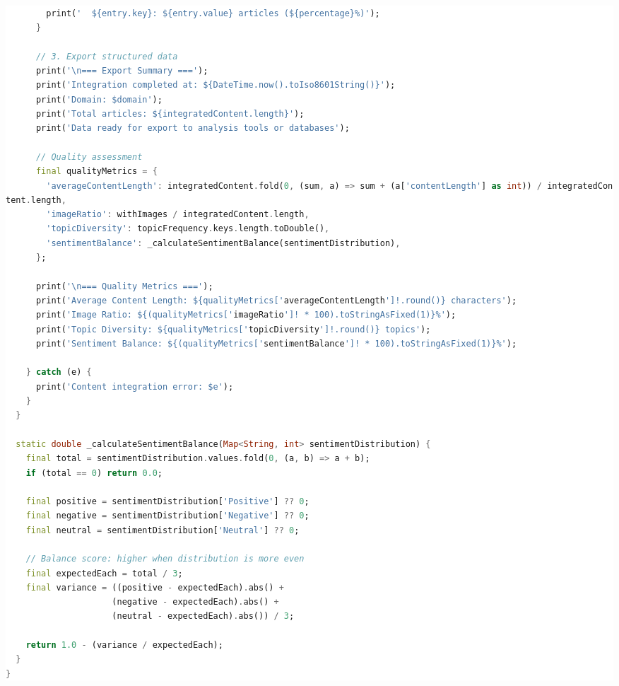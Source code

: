 ```dart
        print('  ${entry.key}: ${entry.value} articles (${percentage}%)');
      }
      
      // 3. Export structured data
      print('\n=== Export Summary ===');
      print('Integration completed at: ${DateTime.now().toIso8601String()}');
      print('Domain: $domain');
      print('Total articles: ${integratedContent.length}');
      print('Data ready for export to analysis tools or databases');
      
      // Quality assessment
      final qualityMetrics = {
        'averageContentLength': integratedContent.fold(0, (sum, a) => sum + (a['contentLength'] as int)) / integratedContent.length,
        'imageRatio': withImages / integratedContent.length,
        'topicDiversity': topicFrequency.keys.length.toDouble(),
        'sentimentBalance': _calculateSentimentBalance(sentimentDistribution),
      };
      
      print('\n=== Quality Metrics ===');
      print('Average Content Length: ${qualityMetrics['averageContentLength']!.round()} characters');
      print('Image Ratio: ${(qualityMetrics['imageRatio']! * 100).toStringAsFixed(1)}%');
      print('Topic Diversity: ${qualityMetrics['topicDiversity']!.round()} topics');
      print('Sentiment Balance: ${(qualityMetrics['sentimentBalance']! * 100).toStringAsFixed(1)}%');
      
    } catch (e) {
      print('Content integration error: $e');
    }
  }
  
  static double _calculateSentimentBalance(Map<String, int> sentimentDistribution) {
    final total = sentimentDistribution.values.fold(0, (a, b) => a + b);
    if (total == 0) return 0.0;
    
    final positive = sentimentDistribution['Positive'] ?? 0;
    final negative = sentimentDistribution['Negative'] ?? 0;
    final neutral = sentimentDistribution['Neutral'] ?? 0;
    
    // Balance score: higher when distribution is more even
    final expectedEach = total / 3;
    final variance = ((positive - expectedEach).abs() + 
                     (negative - expectedEach).abs() + 
                     (neutral - expectedEach).abs()) / 3;
    
    return 1.0 - (variance / expectedEach);
  }
}
```
